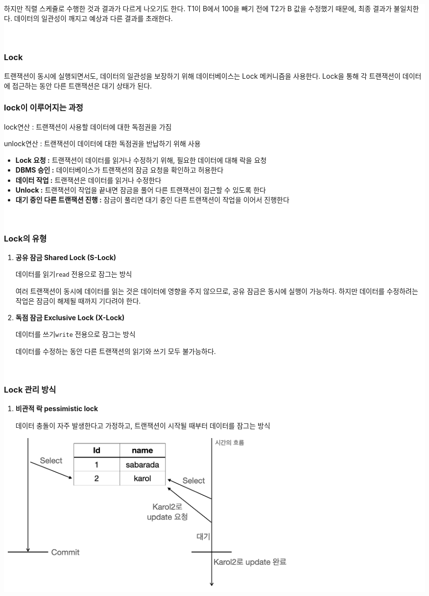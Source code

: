 하지만 직렬 스케쥴로 수행한 것과 결과가 다르게 나오기도 한다. T1이 B에서 100을 빼기 전에 T2가 B 값을 수정했기 때문에, 최종 결과가 불일치한다.  데이터의 일관성이 깨지고 예상과 다른 결과를 초래한다.

<br>

### Lock

트랜잭션이 동시에 실행되면서도, 데이터의 일관성을 보장하기 위해 데이터베이스는 Lock 메커니즘을 사용한다. Lock을 통해 각 트랜잭션이 데이터에 접근하는 동안 다른 트랜잭션은 대기 상태가 된다.

### lock이 이루어지는 과정

lock연산 : 트랜잭션이 사용할 데이터에 대한 독점권을 가짐

unlock연산 : 트랜잭션이 데이터에 대한 독점권을 반납하기 위해 사용

- **Lock 요청 :** 트랜잭션이 데이터를 읽거나 수정하기 위해, 필요한 데이터에 대해 락을 요청
- **DBMS 승인 :** 데이터베이스가 트랜잭션의 잠금 요청을 확인하고 허용한다
- **데이터 작업 :** 트랜잭션은 데이터를 읽거나 수정한다
- **Unlock :** 트랜잭션이 작업을 끝내면 잠금을 풀어 다른 트랜잭션이 접근할 수 있도록 한다
- **대기 중인 다른 트랜잭션 진행 :** 잠금이 풀리면 대기 중인 다른 트랜잭션이 작업을 이어서 진행한다

<br>

### Lock의 유형

1. **공유 잠금 Shared Lock (S-Lock)**
    
    데이터를 읽기`read` 전용으로 잠그는 방식
    
    여러 트랜잭션이 동시에 데이터를 읽는 것은 데이터에 영향을 주지 않으므로, 공유 잠금은 동시에 실행이 가능하다. 하지만 데이터를 수정하려는 작업은 잠금이 해제될 때까지 기다려야 한다. 
    
2. **독점 잠금 Exclusive Lock (X-Lock)**
    
    데이터를 쓰기`write` 전용으로 잠그는 방식
    
    데이터를 수정하는 동안 다른 트랜잭션의 읽기와 쓰기 모두 불가능하다. 
    
<br>

### Lock 관리 방식

1. **비관적 락 pessimistic lock**
    
    데이터 충돌이 자주 발생한다고 가정하고, 트랜잭션이 시작될 때부터 데이터를 잠그는 방식
    
![비관적 락](./img/database_pessimistic_lock.png)
    